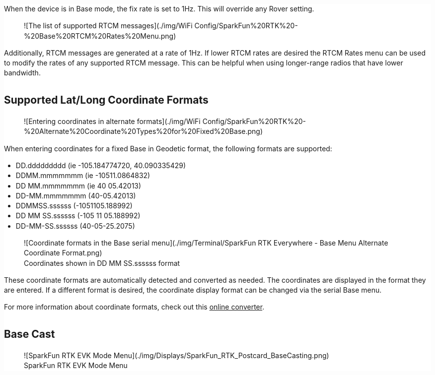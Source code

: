 When the device is in Base mode, the fix rate is set to 1Hz. This will override any Rover setting.

<figure markdown>
![The list of supported RTCM messages](./img/WiFi Config/SparkFun%20RTK%20-%20Base%20RTCM%20Rates%20Menu.png)
<figcaption markdown>
</figcaption>
</figure>

Additionally, RTCM messages are generated at a rate of 1Hz. If lower RTCM rates are desired the RTCM Rates menu can be used to modify the rates of any supported RTCM message. This can be helpful when using longer-range radios that have lower bandwidth.

## Supported Lat/Long Coordinate Formats

<figure markdown>
![Entering coordinates in alternate formats](./img/WiFi Config/SparkFun%20RTK%20-%20Alternate%20Coordinate%20Types%20for%20Fixed%20Base.png)
<figcaption markdown>
</figcaption>
</figure>

When entering coordinates for a fixed Base in Geodetic format, the following formats are supported:

- DD.ddddddddd (ie -105.184774720, 40.090335429)
- DDMM.mmmmmmm (ie -10511.0864832)
- DD MM.mmmmmmm (ie 40 05.42013)
- DD-MM.mmmmmmm (40-05.42013)
- DDMMSS.ssssss (-1051105.188992)
- DD MM SS.ssssss (-105 11 05.188992)
- DD-MM-SS.ssssss (40-05-25.2075)

<figure markdown>
![Coordinate formats in the Base serial menu](./img/Terminal/SparkFun RTK Everywhere - Base Menu Alternate Coordinate Format.png)
<figcaption markdown>
Coordinates shown in DD MM SS.ssssss format
</figcaption>
</figure>

These coordinate formats are automatically detected and converted as needed. The coordinates are displayed in the format they are entered. If a different format is desired, the coordinate display format can be changed via the serial Base menu.

For more information about coordinate formats, check out this [online converter](https://www.earthpoint.us/convert.aspx).

## Base Cast

<figure markdown>
![SparkFun RTK EVK Mode Menu](./img/Displays/SparkFun_RTK_Postcard_BaseCasting.png)
<figcaption markdown>
SparkFun RTK EVK Mode Menu
</figcaption>
</figure>
